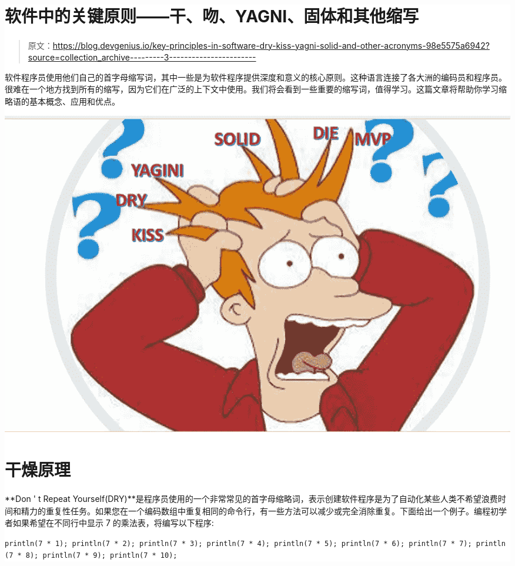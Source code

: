 # 软件中的关键原则——干、吻、YAGNI、固体和其他缩写

> 原文：<https://blog.devgenius.io/key-principles-in-software-dry-kiss-yagni-solid-and-other-acronyms-98e5575a6942?source=collection_archive---------3----------------------->

软件程序员使用他们自己的首字母缩写词，其中一些是为软件程序提供深度和意义的核心原则。这种语言连接了各大洲的编码员和程序员。很难在一个地方找到所有的缩写，因为它们在广泛的上下文中使用。我们将会看到一些重要的缩写词，值得学习。这篇文章将帮助你学习缩略语的基本概念、应用和优点。

![](img/3946df7ade9bd1811a95c5cbca40aeaf.png)

# 干燥原理

**Don ' t Repeat Yourself(DRY)**是程序员使用的一个非常常见的首字母缩略词，表示创建软件程序是为了自动化某些人类不希望浪费时间和精力的重复性任务。如果您在一个编码数组中重复相同的命令行，有一些方法可以减少或完全消除重复。下面给出一个例子。编程初学者如果希望在不同行中显示 7 的乘法表，将编写以下程序:

`println(7 * 1);
println(7 * 2);
println(7 * 3);
println(7 * 4);
println(7 * 5);
println(7 * 6);
println(7 * 7);
println(7 * 8);
println(7 * 9);
println(7 * 10);`
